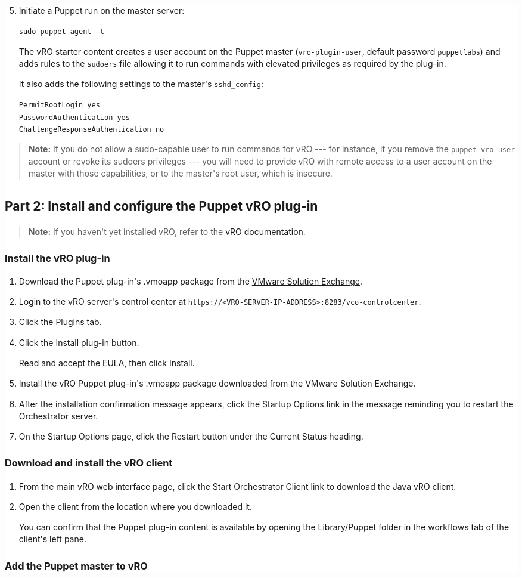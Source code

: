 5.  Initiate a Puppet run on the master server:

        sudo puppet agent -t

    The vRO starter content creates a user account on the Puppet master (`vro-plugin-user`, default password `puppetlabs`) and adds rules to the `sudoers` file allowing it to run commands with elevated privileges as required by the plug-in.

    It also adds the following settings to the master's `sshd_config`:

    ```
    PermitRootLogin yes
    PasswordAuthentication yes
    ChallengeResponseAuthentication no
    ```

> **Note:** If you do not allow a sudo-capable user to run commands for vRO --- for instance, if you remove the `puppet-vro-user` account or revoke its sudoers privileges --- you will need to provide vRO with remote access to a user account on the master with those capabilities, or to the master's root user, which is insecure.

## Part 2: Install and configure the Puppet vRO plug-in

> **Note:** If you haven't yet installed vRO, refer to the [vRO documentation](https://www.vmware.com/support/pubs/orchestrator_pubs.html).

### Install the vRO plug-in

1.  Download the Puppet plug-in's .vmoapp package from the [VMware Solution Exchange](https://marketplace.vmware.com/vsx/solutions/puppet-plugin-for-vrealize-automation).

2.  Login to the vRO server's control center at `https://<VRO-SERVER-IP-ADDRESS>:8283/vco-controlcenter`.

3.  Click the Plugins tab.

4.  Click the Install plug-in button.

    Read and accept the EULA, then click Install.

5.  Install the vRO Puppet plug-in's .vmoapp package downloaded from the VMware Solution Exchange.

6.  After the installation confirmation message appears, click the Startup Options link in the message reminding you to restart the Orchestrator server.

7.  On the Startup Options page, click the Restart button under the Current Status heading.

### Download and install the vRO client

1.  From the main vRO web interface page, click the Start Orchestrator Client link to download the Java vRO client.

2.  Open the client from the location where you downloaded it.

    You can confirm that the Puppet plug-in content is available by opening the Library/Puppet folder in the workflows tab of the client's left pane.

### Add the Puppet master to vRO
